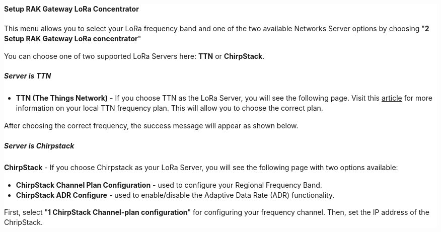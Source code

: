 #### Setup RAK Gateway LoRa Concentrator

This menu allows you to select your LoRa frequency band and one of the two available Networks Server options by choosing "**2 Setup RAK Gateway LoRa concentrator**"

<rk-img
  src="/assets/images/wisgate/rak7244/quickstart/6.configure the gateway/setup_rak_gateway.jpg"
  width="100%"
  caption="Choosing Setup RAK Gateway LoRa concentrator"
/>

You can choose one of two supported LoRa Servers here: **TTN** or **ChirpStack**.

##### Server is TTN

<rk-img
  src="/assets/images/wisgate/rak7244/quickstart/6.configure the gateway/server_ttn.png"
  width="100%"
  caption="Server is TTN"
/>

* **TTN (The Things Network)** - If you choose TTN as the LoRa Server, you will see the following page. Visit this [article](https://www.thethingsnetwork.org/docs/lorawan/frequencies-by-country.html) for more information on your local TTN frequency plan. This will allow you to choose the correct plan.

<rk-img
  src="/assets/images/wisgate/rak7244/quickstart/6.configure the gateway/ttn_channel_plan.jpg"
  width="100%"
  caption="Selecting the TTN Channel Plan"
/>

After choosing the correct frequency, the success message will appear as shown below.

<rk-img
  src="/assets/images/wisgate/rak7244/quickstart/6.configure the gateway/success_freq_change.png"
  width="100%"
  caption="Successfully Changed the Frequency"
/>

##### Server is Chirpstack

<rk-img
  src="/assets/images/wisgate/rak7244/quickstart/6.configure the gateway/chirpstack.png"
  width="100%"
  caption="Server Is Chirpstack"
/>

**ChirpStack** - If you choose Chirpstack as your LoRa Server, you will see the following page with two options available:

* **ChirpStack Channel Plan Configuration** - used to configure your Regional Frequency Band.
* **ChirpStack ADR Configure** - used to enable/disable the Adaptive Data Rate (ADR) functionality.

First, select "**1 ChirpStack Channel-plan configuration**" for configuring your frequency channel. Then, set the IP address of the ChripStack.
